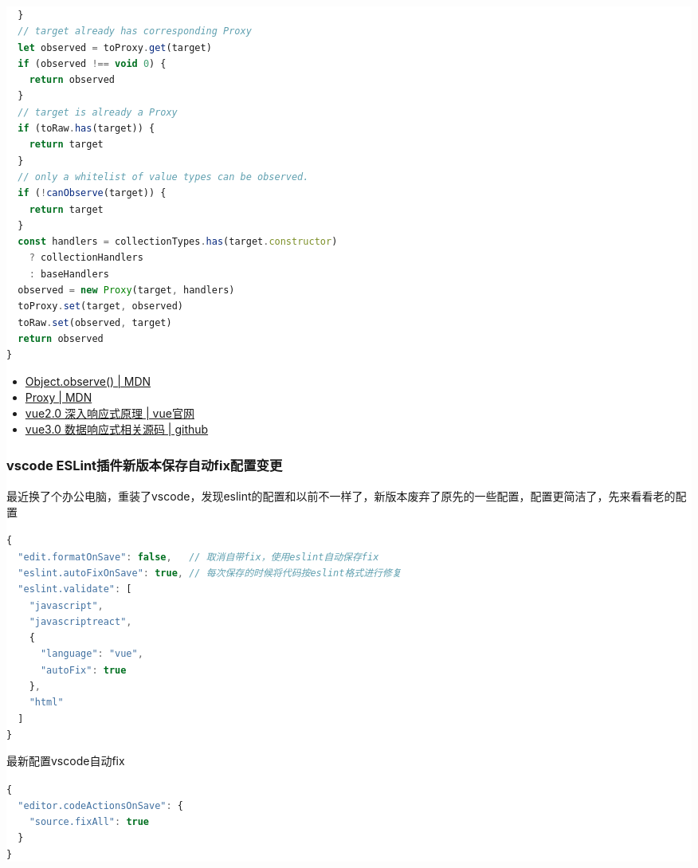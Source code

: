 ```js
  }
  // target already has corresponding Proxy
  let observed = toProxy.get(target)
  if (observed !== void 0) {
    return observed
  }
  // target is already a Proxy
  if (toRaw.has(target)) {
    return target
  }
  // only a whitelist of value types can be observed.
  if (!canObserve(target)) {
    return target
  }
  const handlers = collectionTypes.has(target.constructor)
    ? collectionHandlers
    : baseHandlers
  observed = new Proxy(target, handlers)
  toProxy.set(target, observed)
  toRaw.set(observed, target)
  return observed
}
```
- [Object.observe() | MDN](https://developer.mozilla.org/zh-CN/docs/Web/JavaScript/Reference/Global_Objects/Object/observe)
- [Proxy | MDN](https://developer.mozilla.org/zh-CN/docs/Web/JavaScript/Reference/Global_Objects/Proxy)
- [vue2.0 深入响应式原理 | vue官网](https://cn.vuejs.org/v2/guide/reactivity.html)
- [vue3.0 数据响应式相关源码 | github ](https://github.com/vuejs/vue-next/tree/40bdd51bf5ec24b8e3faab3e1cb4d91b076e456a/packages/reactivity)


### vscode ESLint插件新版本保存自动fix配置变更
最近换了个办公电脑，重装了vscode，发现eslint的配置和以前不一样了，新版本废弃了原先的一些配置，配置更简洁了，先来看看老的配置
```js
{
  "edit.formatOnSave": false,   // 取消自带fix，使用eslint自动保存fix
  "eslint.autoFixOnSave": true, // 每次保存的时候将代码按eslint格式进行修复
  "eslint.validate": [
    "javascript",
    "javascriptreact",
    {
      "language": "vue",
      "autoFix": true
    },
    "html"
  ]
} 
```
最新配置vscode自动fix
```js
{
  "editor.codeActionsOnSave": {
    "source.fixAll": true
  }
}
```
